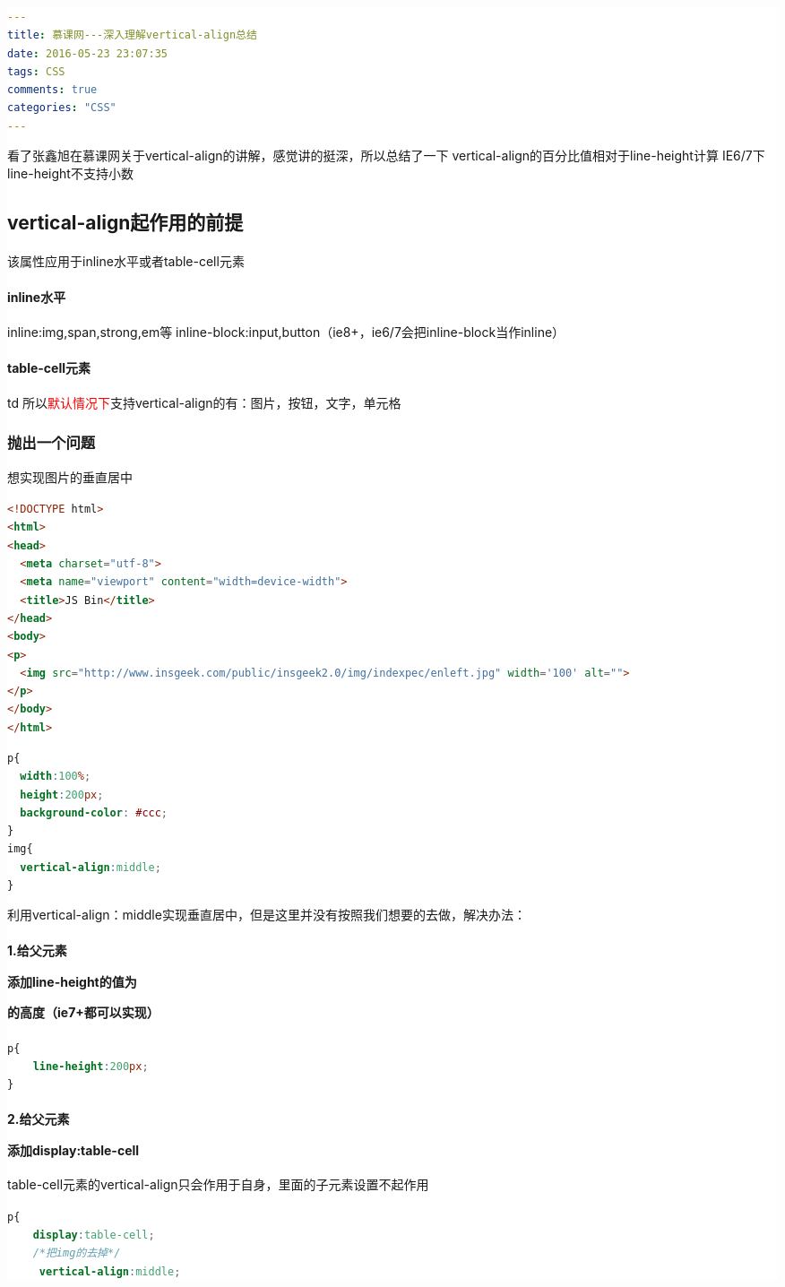 ```yaml
---
title: 慕课网---深入理解vertical-align总结
date: 2016-05-23 23:07:35
tags: CSS
comments: true
categories: "CSS"
---
```

看了张鑫旭在慕课网关于vertical-align的讲解，感觉讲的挺深，所以总结了一下
vertical-align的百分比值相对于line-height计算
IE6/7下line-height不支持小数
## vertical-align起作用的前提
该属性应用于inline水平或者table-cell元素
#### inline水平
inline:img,span,strong,em等
inline-block:input,button（ie8+，ie6/7会把inline-block当作inline）
#### table-cell元素
td
所以<font color='red'>默认情况下</font>支持vertical-align的有：图片，按钮，文字，单元格

### 抛出一个问题
想实现图片的垂直居中
```html
<!DOCTYPE html>
<html>
<head>
  <meta charset="utf-8">
  <meta name="viewport" content="width=device-width">
  <title>JS Bin</title>
</head>
<body>
<p>
  <img src="http://www.insgeek.com/public/insgeek2.0/img/indexpec/enleft.jpg" width='100' alt="">
</p>
</body>
</html>
```
```css
p{
  width:100%;
  height:200px;
  background-color: #ccc;
}
img{
  vertical-align:middle;
}
```
利用vertical-align：middle实现垂直居中，但是这里并没有按照我们想要的去做，解决办法：
#### 1.给父元素<p>添加line-height的值为<p>的高度（ie7+都可以实现）
```css
p{
    line-height:200px;
}
```
#### 2.给父元素<p>添加display:table-cell
table-cell元素的vertical-align只会作用于自身，里面的子元素设置不起作用
```css
p{
    display:table-cell;
    /*把img的去掉*/
     vertical-align:middle;
```